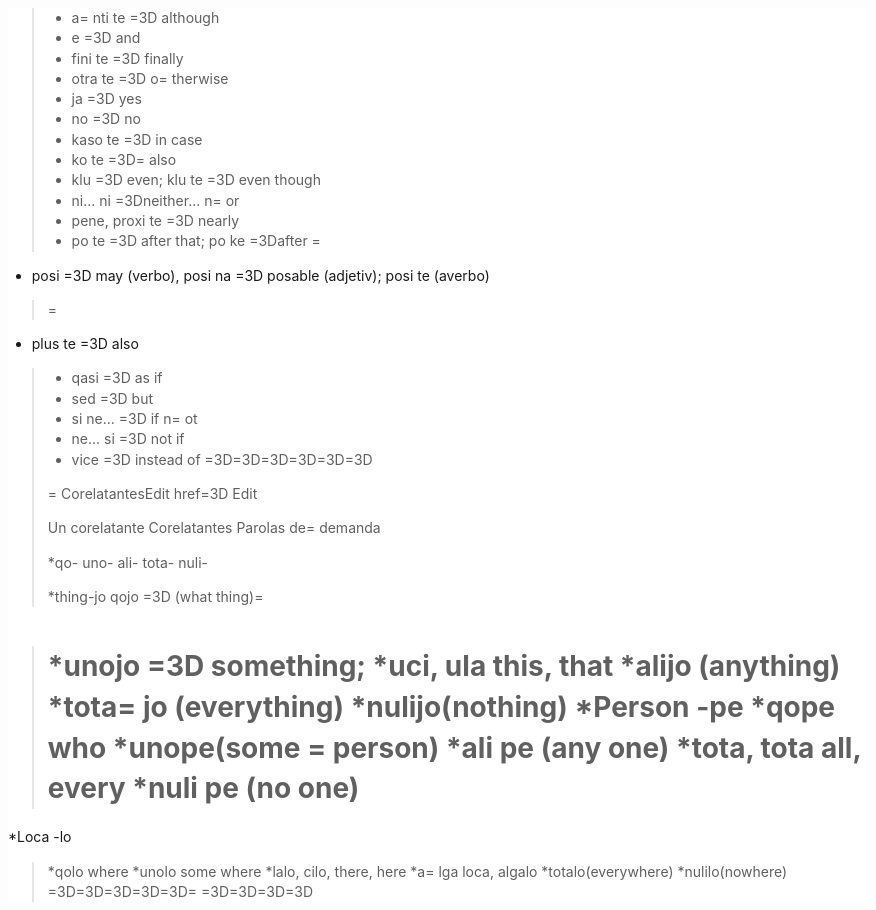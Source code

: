 > * a=
nti te =3D although
> * e =3D and
> * fini te =3D finally
> * otra te =3D o=
therwise
> * ja =3D yes
> * no =3D no
> * kaso te =3D in case
> * ko te =3D=
 also
> * klu =3D even; klu te =3D even though
> * ni... ni =3Dneither... n=
or
> * pene, proxi te =3D nearly
> * po te =3D after that; po ke =3Dafter
>=
 * posi =3D may (verbo), posi na =3D posable (adjetiv); posi te (averbo)
> =
* plus te =3D also
> * qasi =3D as if
> * sed =3D but
> * si ne... =3D if n=
ot
> * ne... si =3D not if
> * vice =3D instead of
> =3D=3D=3D=3D=3D=3D
>
>=
 CorelatantesEdit href=3D Edit
>
> Un corelatante
> Corelatantes Parolas de=
 demanda
>
> *qo- uno- ali- tota- nuli-
>
> *thing-jo qojo =3D (what thing)=

> *unojo =3D something;
> *uci, ula this, that
> *alijo (anything)
> *tota=
jo (everything)
> *nulijo(nothing)
> *Person -pe
> *qope who
> *unope(some =
person)
> *ali pe (any one)
> *tota, tota all, every
> *nuli pe (no one)
> =
*Loca -lo
> *qolo where
> *unolo some where
> *lalo, cilo, there, here
> *a=
lga loca, algalo
> *totalo(everywhere)
> *nulilo(nowhere)
> =3D=3D=3D=3D=3D=
=3D=3D=3D=3D
>
